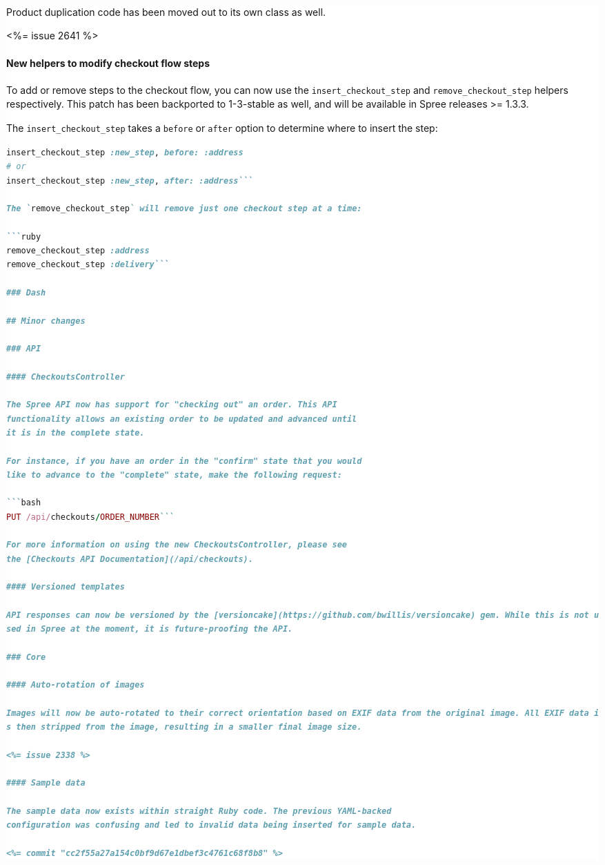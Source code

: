 Product duplication code has been moved out to its own class as well.

<%= issue 2641 %>

#### New helpers to modify checkout flow steps

To add or remove steps to the checkout flow, you can now use the `insert_checkout_step`
and `remove_checkout_step` helpers respectively. This patch has been backported
to 1-3-stable as well, and will be available in Spree releases >= 1.3.3.

The `insert_checkout_step` takes a `before` or `after` option to determine where to
insert the step:

````ruby
insert_checkout_step :new_step, before: :address
# or
insert_checkout_step :new_step, after: :address```

The `remove_checkout_step` will remove just one checkout step at a time:

```ruby
remove_checkout_step :address
remove_checkout_step :delivery```

### Dash

## Minor changes

### API

#### CheckoutsController

The Spree API now has support for "checking out" an order. This API
functionality allows an existing order to be updated and advanced until
it is in the complete state.

For instance, if you have an order in the "confirm" state that you would
like to advance to the "complete" state, make the following request:

```bash
PUT /api/checkouts/ORDER_NUMBER```

For more information on using the new CheckoutsController, please see
the [Checkouts API Documentation](/api/checkouts).

#### Versioned templates

API responses can now be versioned by the [versioncake](https://github.com/bwillis/versioncake) gem. While this is not used in Spree at the moment, it is future-proofing the API.

### Core

#### Auto-rotation of images

Images will now be auto-rotated to their correct orientation based on EXIF data from the original image. All EXIF data is then stripped from the image, resulting in a smaller final image size.

<%= issue 2338 %>

#### Sample data

The sample data now exists within straight Ruby code. The previous YAML-backed
configuration was confusing and led to invalid data being inserted for sample data.

<%= commit "cc2f55a27a154c0bf9d67e1dbef3c4761c68f8b8" %>

````